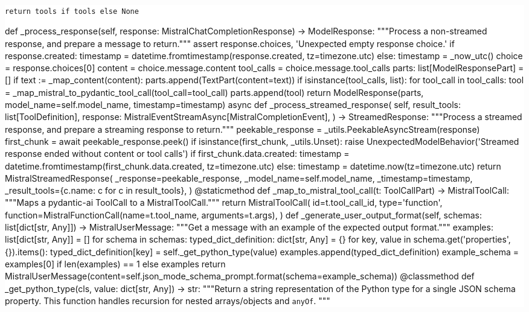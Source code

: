     return tools if tools else None
  def _process_response(self, response: MistralChatCompletionResponse) -> ModelResponse:
"""Process a non-streamed response, and prepare a message to return."""
    assert response.choices, 'Unexpected empty response choice.'
    if response.created:
      timestamp = datetime.fromtimestamp(response.created, tz=timezone.utc)
    else:
      timestamp = _now_utc()
    choice = response.choices[0]
    content = choice.message.content
    tool_calls = choice.message.tool_calls
    parts: list[ModelResponsePart] = []
    if text := _map_content(content):
      parts.append(TextPart(content=text))
    if isinstance(tool_calls, list):
      for tool_call in tool_calls:
        tool = _map_mistral_to_pydantic_tool_call(tool_call=tool_call)
        parts.append(tool)
    return ModelResponse(parts, model_name=self.model_name, timestamp=timestamp)
  async def _process_streamed_response(
    self,
    result_tools: list[ToolDefinition],
    response: MistralEventStreamAsync[MistralCompletionEvent],
  ) -> StreamedResponse:
"""Process a streamed response, and prepare a streaming response to return."""
    peekable_response = _utils.PeekableAsyncStream(response)
    first_chunk = await peekable_response.peek()
    if isinstance(first_chunk, _utils.Unset):
      raise UnexpectedModelBehavior('Streamed response ended without content or tool calls')
    if first_chunk.data.created:
      timestamp = datetime.fromtimestamp(first_chunk.data.created, tz=timezone.utc)
    else:
      timestamp = datetime.now(tz=timezone.utc)
    return MistralStreamedResponse(
      _response=peekable_response,
      _model_name=self.model_name,
      _timestamp=timestamp,
      _result_tools={c.name: c for c in result_tools},
    )
  @staticmethod
  def _map_to_mistral_tool_call(t: ToolCallPart) -> MistralToolCall:
"""Maps a pydantic-ai ToolCall to a MistralToolCall."""
    return MistralToolCall(
      id=t.tool_call_id,
      type='function',
      function=MistralFunctionCall(name=t.tool_name, arguments=t.args),
    )
  def _generate_user_output_format(self, schemas: list[dict[str, Any]]) -> MistralUserMessage:
"""Get a message with an example of the expected output format."""
    examples: list[dict[str, Any]] = []
    for schema in schemas:
      typed_dict_definition: dict[str, Any] = {}
      for key, value in schema.get('properties', {}).items():
        typed_dict_definition[key] = self._get_python_type(value)
      examples.append(typed_dict_definition)
    example_schema = examples[0] if len(examples) == 1 else examples
    return MistralUserMessage(content=self.json_mode_schema_prompt.format(schema=example_schema))
  @classmethod
  def _get_python_type(cls, value: dict[str, Any]) -> str:
"""Return a string representation of the Python type for a single JSON schema property.
    This function handles recursion for nested arrays/objects and `anyOf`.
    """